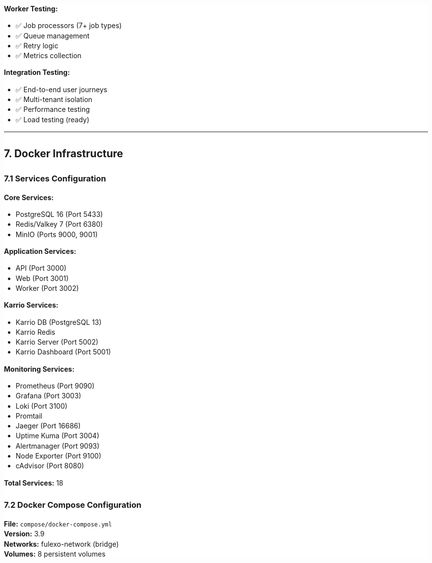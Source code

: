 **Worker Testing:**
- ✅ Job processors (7+ job types)
- ✅ Queue management
- ✅ Retry logic
- ✅ Metrics collection

**Integration Testing:**
- ✅ End-to-end user journeys
- ✅ Multi-tenant isolation
- ✅ Performance testing
- ✅ Load testing (ready)

---

## 7. Docker Infrastructure

### 7.1 Services Configuration

**Core Services:**
- PostgreSQL 16 (Port 5433)
- Redis/Valkey 7 (Port 6380)
- MinIO (Ports 9000, 9001)

**Application Services:**
- API (Port 3000)
- Web (Port 3001)
- Worker (Port 3002)

**Karrio Services:**
- Karrio DB (PostgreSQL 13)
- Karrio Redis
- Karrio Server (Port 5002)
- Karrio Dashboard (Port 5001)

**Monitoring Services:**
- Prometheus (Port 9090)
- Grafana (Port 3003)
- Loki (Port 3100)
- Promtail
- Jaeger (Port 16686)
- Uptime Kuma (Port 3004)
- Alertmanager (Port 9093)
- Node Exporter (Port 9100)
- cAdvisor (Port 8080)

**Total Services:** 18

### 7.2 Docker Compose Configuration

**File:** `compose/docker-compose.yml`  
**Version:** 3.9  
**Networks:** fulexo-network (bridge)  
**Volumes:** 8 persistent volumes
